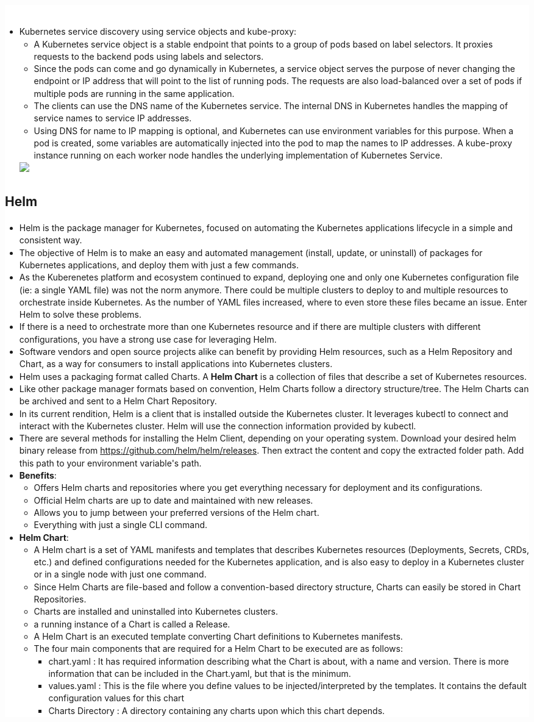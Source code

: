    &nbsp;<br> 

* Kubernetes service discovery using service objects and kube-proxy: 
  - A Kubernetes service object is a stable endpoint that points to a group of pods based on label selectors. It proxies requests to the backend pods using labels and selectors.
  - Since the pods can come and go dynamically in Kubernetes, a service object serves the purpose of never changing the endpoint or IP address that will point to the list of running pods. The requests are also load-balanced over a set of pods if multiple pods are running in the same application. 
  - The clients can use the DNS name of the Kubernetes service. The internal DNS in Kubernetes handles the mapping of service names to service IP addresses. 
  - Using DNS for name to IP mapping is optional, and Kubernetes can use environment variables for this purpose. When a pod is created, some variables are automatically injected into the pod to map the names to IP addresses. A kube-proxy instance running on each worker node handles the underlying implementation of Kubernetes Service. 
  <img src="/images/Kubernates/service_discovery2.png" width="600" /> 
   &nbsp;<br> 

## Helm 
* Helm is the package manager for Kubernetes, focused on automating the Kubernetes applications lifecycle in a simple and consistent way. 
* The objective of Helm is to make an easy and automated management (install, update, or uninstall) of packages for Kubernetes applications, and deploy them with just a few commands. 
* As the Kuberenetes platform and ecosystem continued to expand, deploying one and only one Kubernetes configuration file (ie: a single YAML file) was not the norm anymore. There could be multiple clusters to deploy to and multiple resources to orchestrate inside Kubernetes. As the number of YAML files increased, where to even store these files became an issue. Enter Helm to solve these problems. 
* If there is a need to orchestrate more than one Kubernetes resource and if there are multiple clusters with different configurations, you have a strong use case for leveraging Helm.
* Software vendors and open source projects alike can benefit by providing Helm resources, such as a Helm Repository and Chart, as a way for consumers to install applications into Kubernetes clusters. 
* Helm uses a packaging format called Charts. A **Helm Chart** is a collection of files that describe a set of Kubernetes resources.
* Like other package manager formats based on convention, Helm Charts follow a directory structure/tree. The Helm Charts can be archived and sent to a Helm Chart Repository. 
* In its current rendition, Helm is a client that is installed outside the Kubernetes cluster. It leverages kubectl to connect and interact with the Kubernetes cluster. Helm will use the connection information provided by kubectl. 
* There are several methods for installing the Helm Client, depending on your operating system. Download your desired helm binary release from https://github.com/helm/helm/releases. Then extract the content and copy the extracted folder path. Add this path to your environment variable's path. 
* **Benefits**:
  - Offers Helm charts and repositories where you get everything necessary for deployment and its configurations. 
  - Official Helm charts are up to date and maintained with new releases. 
  - Allows you to jump between your preferred versions of the Helm chart. 
  - Everything with just a single CLI command.
* **Helm Chart**: 
  - A Helm chart is a set of YAML manifests and templates that describes Kubernetes resources (Deployments, Secrets, CRDs, etc.) and defined configurations needed for the Kubernetes application, and is also easy to deploy in a Kubernetes cluster or in a single node with just one command. 
  - Since Helm Charts are file-based and follow a convention-based directory structure, Charts can easily be stored in Chart Repositories. 
  - Charts are installed and uninstalled into Kubernetes clusters.  
  -  a running instance of a Chart is called a Release. 
  - A Helm Chart is an executed template converting Chart definitions to Kubernetes manifests. 
  - The four main components that are required for a Helm Chart to be executed are as follows:
    - chart.yaml : It has required information describing what the Chart is about, with a name and version. There is more information that can be included in the Chart.yaml, but that is the minimum.
    - values.yaml : This is the file where you define values to be injected/interpreted by the templates. It contains the default configuration values for this chart
    - Charts Directory : A directory containing any charts upon which this chart depends.